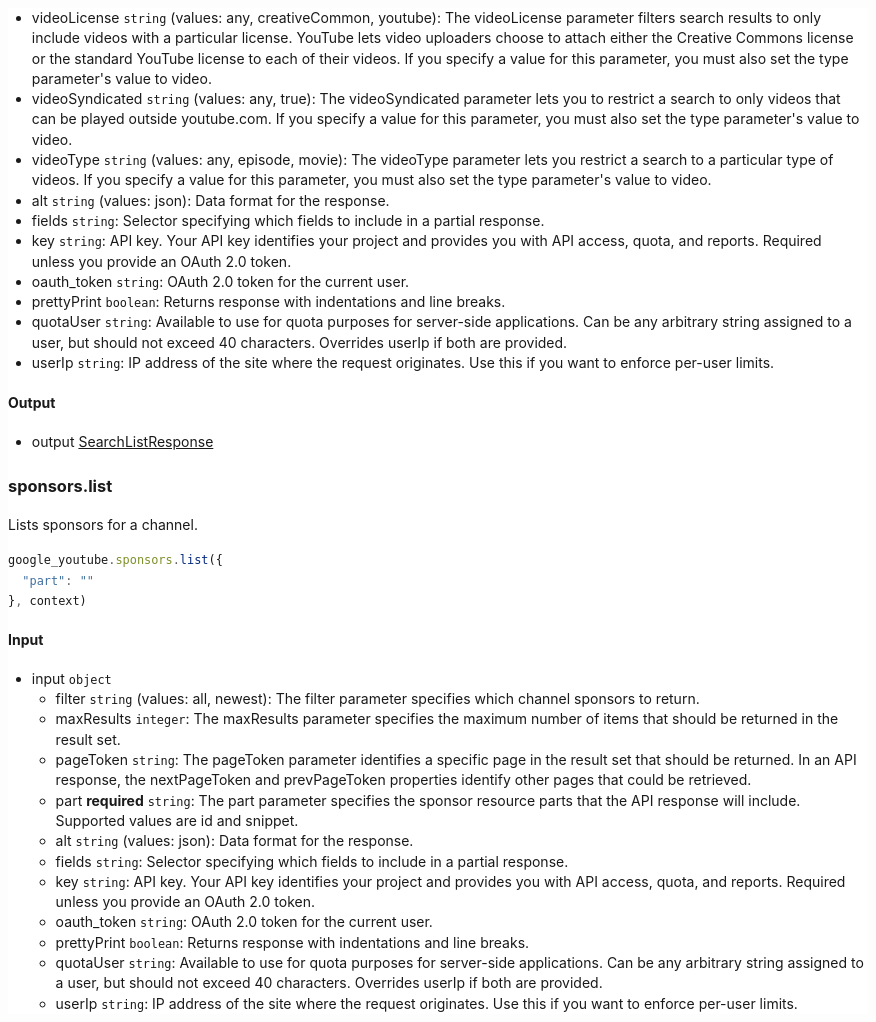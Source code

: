   * videoLicense `string` (values: any, creativeCommon, youtube): The videoLicense parameter filters search results to only include videos with a particular license. YouTube lets video uploaders choose to attach either the Creative Commons license or the standard YouTube license to each of their videos. If you specify a value for this parameter, you must also set the type parameter's value to video.
  * videoSyndicated `string` (values: any, true): The videoSyndicated parameter lets you to restrict a search to only videos that can be played outside youtube.com. If you specify a value for this parameter, you must also set the type parameter's value to video.
  * videoType `string` (values: any, episode, movie): The videoType parameter lets you restrict a search to a particular type of videos. If you specify a value for this parameter, you must also set the type parameter's value to video.
  * alt `string` (values: json): Data format for the response.
  * fields `string`: Selector specifying which fields to include in a partial response.
  * key `string`: API key. Your API key identifies your project and provides you with API access, quota, and reports. Required unless you provide an OAuth 2.0 token.
  * oauth_token `string`: OAuth 2.0 token for the current user.
  * prettyPrint `boolean`: Returns response with indentations and line breaks.
  * quotaUser `string`: Available to use for quota purposes for server-side applications. Can be any arbitrary string assigned to a user, but should not exceed 40 characters. Overrides userIp if both are provided.
  * userIp `string`: IP address of the site where the request originates. Use this if you want to enforce per-user limits.

#### Output
* output [SearchListResponse](#searchlistresponse)

### sponsors.list
Lists sponsors for a channel.


```js
google_youtube.sponsors.list({
  "part": ""
}, context)
```

#### Input
* input `object`
  * filter `string` (values: all, newest): The filter parameter specifies which channel sponsors to return.
  * maxResults `integer`: The maxResults parameter specifies the maximum number of items that should be returned in the result set.
  * pageToken `string`: The pageToken parameter identifies a specific page in the result set that should be returned. In an API response, the nextPageToken and prevPageToken properties identify other pages that could be retrieved.
  * part **required** `string`: The part parameter specifies the sponsor resource parts that the API response will include. Supported values are id and snippet.
  * alt `string` (values: json): Data format for the response.
  * fields `string`: Selector specifying which fields to include in a partial response.
  * key `string`: API key. Your API key identifies your project and provides you with API access, quota, and reports. Required unless you provide an OAuth 2.0 token.
  * oauth_token `string`: OAuth 2.0 token for the current user.
  * prettyPrint `boolean`: Returns response with indentations and line breaks.
  * quotaUser `string`: Available to use for quota purposes for server-side applications. Can be any arbitrary string assigned to a user, but should not exceed 40 characters. Overrides userIp if both are provided.
  * userIp `string`: IP address of the site where the request originates. Use this if you want to enforce per-user limits.
